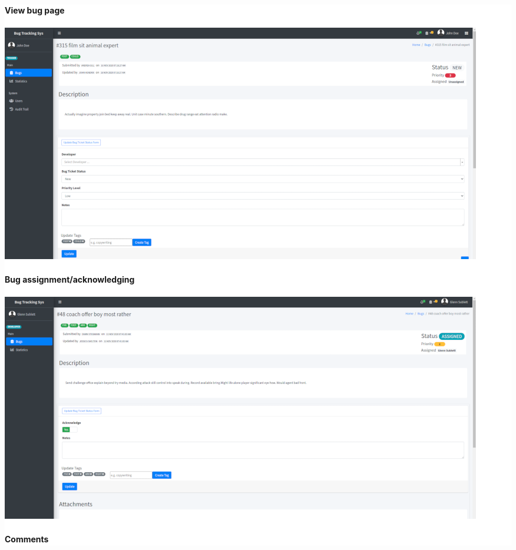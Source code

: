 #### View bug page
![view bug page](./pictures/bug-view.png)

#### Bug assignment/acknowledging
![bug ack](./pictures/acknowledge.png)

#### Comments